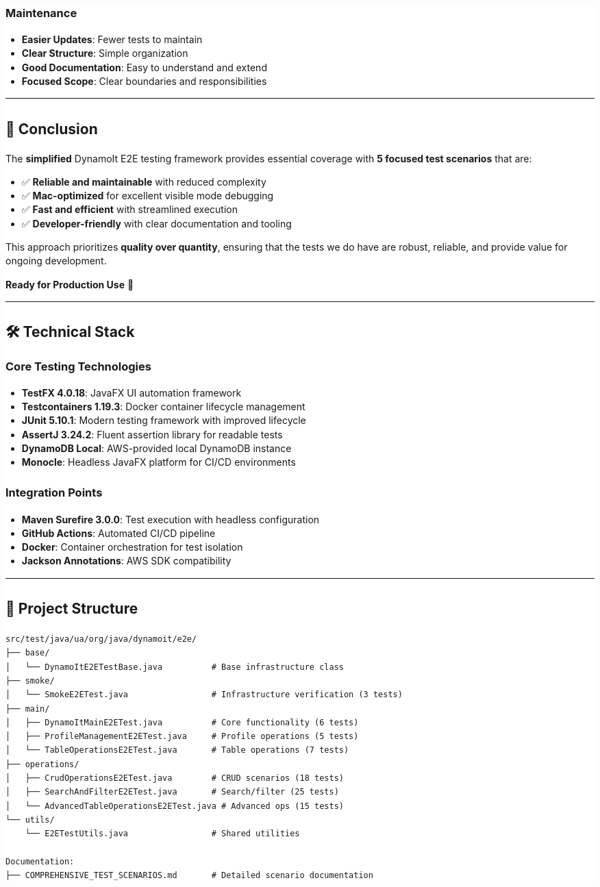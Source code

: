 ### Maintenance
- **Easier Updates**: Fewer tests to maintain
- **Clear Structure**: Simple organization
- **Good Documentation**: Easy to understand and extend
- **Focused Scope**: Clear boundaries and responsibilities

---

## 🎉 Conclusion

The **simplified** DynamoIt E2E testing framework provides essential coverage with **5 focused test scenarios** that are:

- ✅ **Reliable and maintainable** with reduced complexity
- ✅ **Mac-optimized** for excellent visible mode debugging
- ✅ **Fast and efficient** with streamlined execution
- ✅ **Developer-friendly** with clear documentation and tooling

This approach prioritizes **quality over quantity**, ensuring that the tests we do have are robust, reliable, and provide value for ongoing development.

**Ready for Production Use** 🚀

---

## 🛠️ Technical Stack

### Core Testing Technologies
- **TestFX 4.0.18**: JavaFX UI automation framework
- **Testcontainers 1.19.3**: Docker container lifecycle management
- **JUnit 5.10.1**: Modern testing framework with improved lifecycle
- **AssertJ 3.24.2**: Fluent assertion library for readable tests
- **DynamoDB Local**: AWS-provided local DynamoDB instance
- **Monocle**: Headless JavaFX platform for CI/CD environments

### Integration Points
- **Maven Surefire 3.0.0**: Test execution with headless configuration
- **GitHub Actions**: Automated CI/CD pipeline
- **Docker**: Container orchestration for test isolation
- **Jackson Annotations**: AWS SDK compatibility

---

## 📁 Project Structure

```
src/test/java/ua/org/java/dynamoit/e2e/
├── base/
│   └── DynamoItE2ETestBase.java          # Base infrastructure class
├── smoke/
│   └── SmokeE2ETest.java                 # Infrastructure verification (3 tests)
├── main/
│   ├── DynamoItMainE2ETest.java          # Core functionality (6 tests)
│   ├── ProfileManagementE2ETest.java     # Profile operations (5 tests)
│   └── TableOperationsE2ETest.java       # Table operations (7 tests)
├── operations/
│   ├── CrudOperationsE2ETest.java        # CRUD scenarios (18 tests)
│   ├── SearchAndFilterE2ETest.java       # Search/filter (25 tests)
│   └── AdvancedTableOperationsE2ETest.java # Advanced ops (15 tests)
└── utils/
    └── E2ETestUtils.java                 # Shared utilities

Documentation:
├── COMPREHENSIVE_TEST_SCENARIOS.md       # Detailed scenario documentation
```